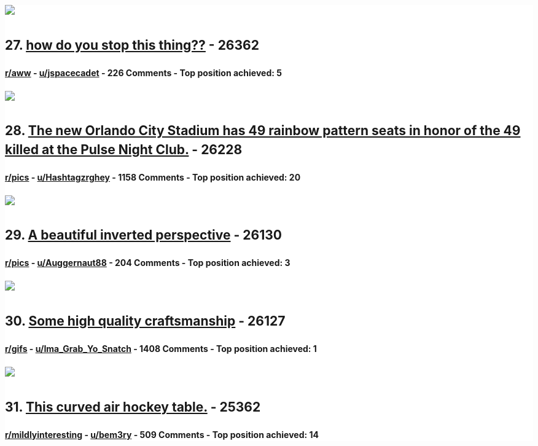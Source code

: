 <a href="https://i.redd.it/u67dhfpxmsjy.jpg"><img src="https://b.thumbs.redditmedia.com/AQCY_qLWmUm12EWUCsE9jPlEPmsUFQvKK0KCnQQbzMI.jpg"></img></a>

## 27. [how do you stop this thing??](http://reddit.com/r/aww/comments/5xtsp8/how_do_you_stop_this_thing/) - 26362
#### [r/aww](http://reddit.com/r/aww) - [u/jspacecadet](http://reddit.com/u/jspacecadet) - 226 Comments - Top position achieved: 5

<a href="https://i.redd.it/37d8flgv2tjy.jpg"><img src="https://b.thumbs.redditmedia.com/xJQxvvMcrH8yAa3Lhb9RkfN0rrWI1_g9Z55EUNk97BM.jpg"></img></a>

## 28. [The new Orlando City Stadium has 49 rainbow pattern seats in honor of the 49 killed at the Pulse Night Club.](http://reddit.com/r/pics/comments/5xtevf/the_new_orlando_city_stadium_has_49_rainbow/) - 26228
#### [r/pics](http://reddit.com/r/pics) - [u/Hashtagzrghey](http://reddit.com/u/Hashtagzrghey) - 1158 Comments - Top position achieved: 20

<a href="https://i.redd.it/yczgxmqxzojy.jpg"><img src="https://b.thumbs.redditmedia.com/lqq5GjovkZ4nZYxaHdyvuWDng8SgbJO_R57b25Dwwtk.jpg"></img></a>

## 29. [A beautiful inverted perspective](http://reddit.com/r/pics/comments/5xqba4/a_beautiful_inverted_perspective/) - 26130
#### [r/pics](http://reddit.com/r/pics) - [u/Auggernaut88](http://reddit.com/u/Auggernaut88) - 204 Comments - Top position achieved: 3

<a href="http://i.imgur.com/L81fLR9.jpg"><img src="https://b.thumbs.redditmedia.com/0YWXzfbvbL1GHM79CNal0OhsnPV-vf2q8TdCgaybNCY.jpg"></img></a>

## 30. [Some high quality craftsmanship](http://reddit.com/r/gifs/comments/5xx8mp/some_high_quality_craftsmanship/) - 26127
#### [r/gifs](http://reddit.com/r/gifs) - [u/Ima_Grab_Yo_Snatch](http://reddit.com/u/Ima_Grab_Yo_Snatch) - 1408 Comments - Top position achieved: 1

<a href="https://i.imgur.com/D5qCibi.gifv"><img src="https://b.thumbs.redditmedia.com/1xHEqmxGkdHsdEGZjpo7z9H5lFGZFFRLomu5zK6YYIE.jpg"></img></a>

## 31. [This curved air hockey table.](http://reddit.com/r/mildlyinteresting/comments/5xuila/this_curved_air_hockey_table/) - 25362
#### [r/mildlyinteresting](http://reddit.com/r/mildlyinteresting) - [u/bem3ry](http://reddit.com/u/bem3ry) - 509 Comments - Top position achieved: 14
